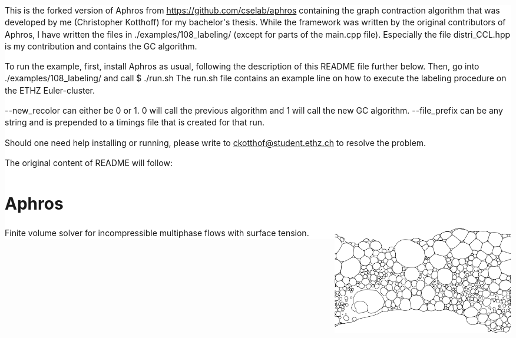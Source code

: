 This is the forked version of Aphros from https://github.com/cselab/aphros containing the graph contraction algorithm that was developed by me (Christopher Kotthoff) for my bachelor's thesis. While the framework was written by the original contributors of Aphros, I have written the files in ./examples/108_labeling/ (except for parts of the main.cpp file). Especially the file distri_CCL.hpp is my contribution and contains the GC algorithm.

To run the example, first, install Aphros as usual, following the description of this README file further below. Then, go into ./examples/108_labeling/ and call $ ./run.sh
The run.sh file contains an example line on how to execute the labeling procedure on the ETHZ Euler-cluster.

--new_recolor can either be 0 or 1. 0 will call the previous algorithm and 1 will call the new GC algorithm.
--file_prefix can be any string and is prepended to a timings file that is created for that run.

Should one need help installing or running, please write to ckotthof@student.ethz.ch to resolve the problem.

The original content of README will follow:



# Aphros

<img src="doc/images/foam.png" width=300 align="right">

Finite volume solver for incompressible multiphase flows with surface tension.
